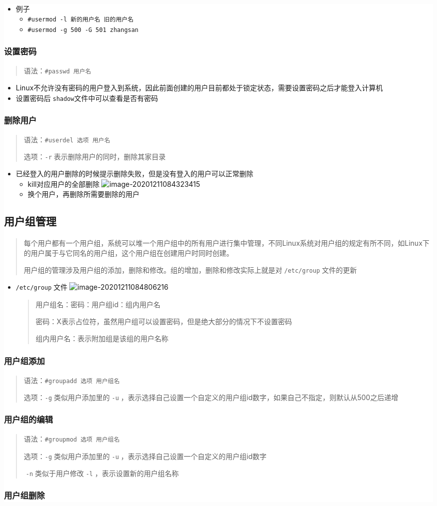 * 例子
  * `#usermod -l 新的用户名 旧的用户名`
  * `#usermod -g 500 -G 501 zhangsan`

### 设置密码

> 语法：`#passwd 用户名`

* Linux不允许没有密码的用户登入到系统，因此前面创建的用户目前都处于锁定状态，需要设置密码之后才能登入计算机
* 设置密码后 `shadow`文件中可以查看是否有密码

### 删除用户

> 语法：`#userdel 选项 用户名`
>
> 选项：`-r` 表示删除用户的同时，删除其家目录

* 已经登入的用户删除的时候提示删除失败，但是没有登入的用户可以正常删除
  * kill对应用户的全部删除
    ![image-20201211084323415](C:\Users\傻兮兮乎乎\AppData\Roaming\Typora\typora-user-images\image-20201211084323415.png)
  * 换个用户，再删除所需要删除的用户

## 用户组管理

> 每个用户都有一个用户组，系统可以堆一个用户组中的所有用户进行集中管理，不同Linux系统对用户组的规定有所不同，如Linux下的用户属于与它同名的用户组，这个用户组在创建用户时同时创建。
>
> 用户组的管理涉及用户组的添加，删除和修改。组的增加，删除和修改实际上就是对 `/etc/group` 文件的更新

* `/etc/group` 文件
  ![image-20201211084806216](C:\Users\傻兮兮乎乎\AppData\Roaming\Typora\typora-user-images\image-20201211084806216.png)

  > 用户组名：密码：用户组id：组内用户名
  >
  > 密码：X表示占位符，虽然用户组可以设置密码，但是绝大部分的情况下不设置密码
  >
  > 组内用户名：表示附加组是该组的用户名称

### 用户组添加

> 语法：`#groupadd 选项 用户组名` 
>
> 选项：`-g` 类似用户添加里的 `-u` ，表示选择自己设置一个自定义的用户组id数字，如果自己不指定，则默认从500之后递增

### 用户组的编辑

> 语法：`#groupmod 选项 用户组名`
>
> 选项：`-g` 类似用户添加里的 `-u` ，表示选择自己设置一个自定义的用户组id数字
>
> ​			`-n` 类似于用户修改 `-l` ，表示设置新的用户组名称

### 用户组删除
